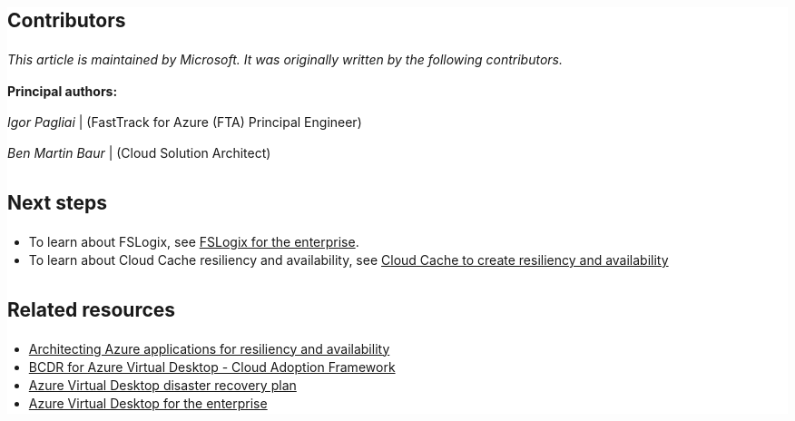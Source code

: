 ## Contributors

*This article is maintained by Microsoft. It was originally written by the following contributors.*

**Principal authors:**

 *Igor Pagliai* | (FastTrack for Azure (FTA) Principal Engineer)

 *Ben Martin Baur* | (Cloud Solution Architect)

## Next steps

- To learn about FSLogix, see [FSLogix for the enterprise](https://docs.microsoft.com/azure/architecture/example-scenario/wvd/windows-virtual-desktop-fslogix).
- To learn about Cloud Cache resiliency and availability, see [Cloud Cache to create resiliency and availability](https://docs.microsoft.com/fslogix/cloud-cache-resiliency-availability-cncpt)

## Related resources

- [Architecting Azure applications for resiliency and availability](https://docs.microsoft.com/azure/architecture/reliability/architect)
- [BCDR for Azure Virtual Desktop - Cloud Adoption Framework](https://docs.microsoft.com/azure/cloud-adoption-framework/scenarios/wvd/eslz-business-continuity-and-disaster-recovery)
- [Azure Virtual Desktop disaster recovery plan](https://docs.microsoft.com/azure/virtual-desktop/disaster-recovery)
- [Azure Virtual Desktop for the enterprise](windows-virtual-desktop.yml)
